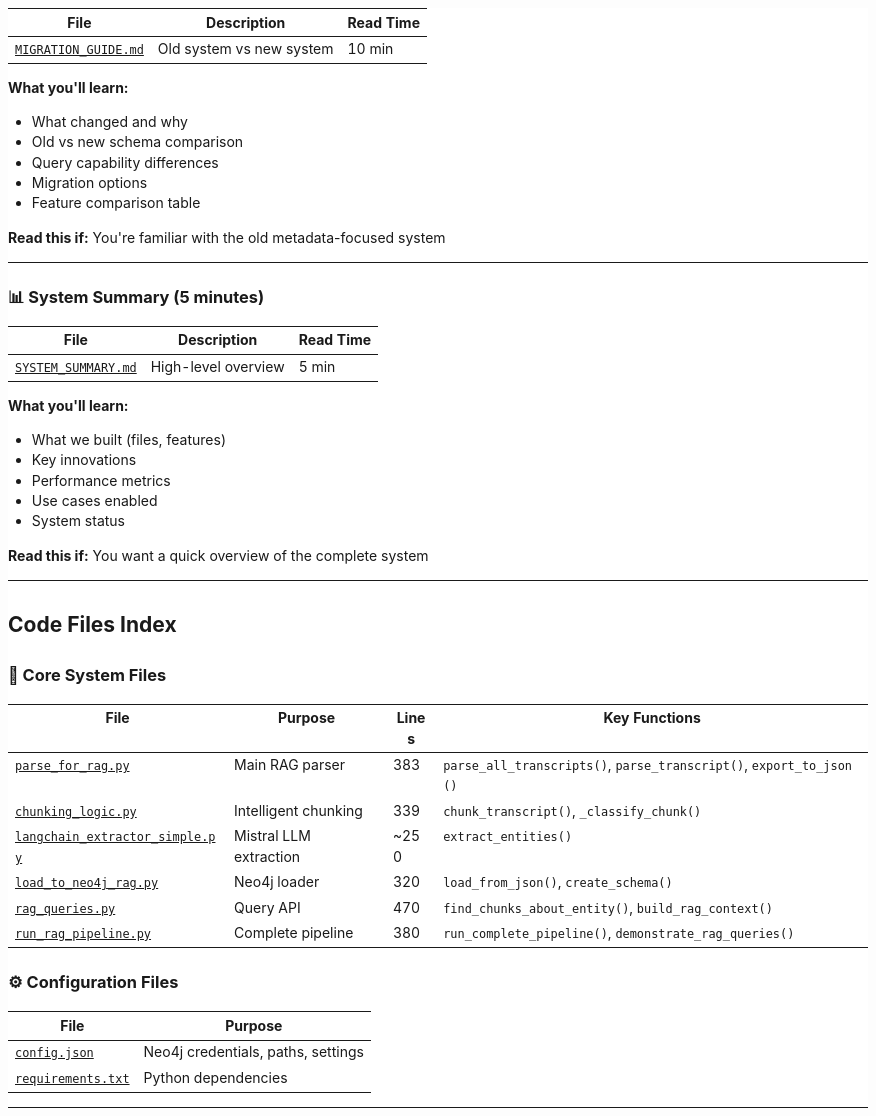 | File | Description | Read Time |
|------|-------------|-----------|
| [`MIGRATION_GUIDE.md`](MIGRATION_GUIDE.md) | Old system vs new system | 10 min |

**What you'll learn:**
- What changed and why
- Old vs new schema comparison
- Query capability differences
- Migration options
- Feature comparison table

**Read this if:** You're familiar with the old metadata-focused system

---

### 📊 System Summary (5 minutes)

| File | Description | Read Time |
|------|-------------|-----------|
| [`SYSTEM_SUMMARY.md`](SYSTEM_SUMMARY.md) | High-level overview | 5 min |

**What you'll learn:**
- What we built (files, features)
- Key innovations
- Performance metrics
- Use cases enabled
- System status

**Read this if:** You want a quick overview of the complete system

---

## Code Files Index

### 🔧 Core System Files

| File | Purpose | Lines | Key Functions |
|------|---------|-------|---------------|
| [`parse_for_rag.py`](parse_for_rag.py) | Main RAG parser | 383 | `parse_all_transcripts()`, `parse_transcript()`, `export_to_json()` |
| [`chunking_logic.py`](chunking_logic.py) | Intelligent chunking | 339 | `chunk_transcript()`, `_classify_chunk()` |
| [`langchain_extractor_simple.py`](langchain_extractor_simple.py) | Mistral LLM extraction | ~250 | `extract_entities()` |
| [`load_to_neo4j_rag.py`](load_to_neo4j_rag.py) | Neo4j loader | 320 | `load_from_json()`, `create_schema()` |
| [`rag_queries.py`](rag_queries.py) | Query API | 470 | `find_chunks_about_entity()`, `build_rag_context()` |
| [`run_rag_pipeline.py`](run_rag_pipeline.py) | Complete pipeline | 380 | `run_complete_pipeline()`, `demonstrate_rag_queries()` |

### ⚙️ Configuration Files

| File | Purpose |
|------|---------|
| [`config.json`](config.json) | Neo4j credentials, paths, settings |
| [`requirements.txt`](requirements.txt) | Python dependencies |

---